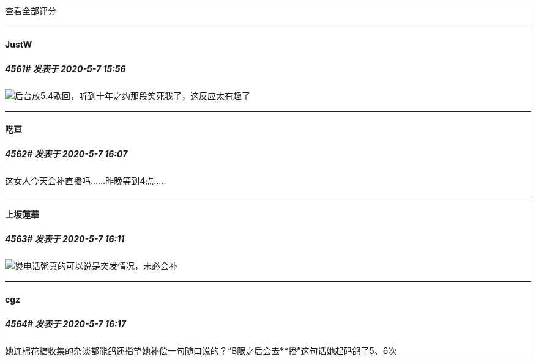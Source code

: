 

查看全部评分






-----

####  JustW  
##### 4561#       发表于 2020-5-7 15:56



<img src="https://static.saraba1st.com/image/smiley/face2017/067.png" referrerpolicy="no-referrer">后台放5.4歌回，听到十年之约那段笑死我了，这反应太有趣了







-----

####  呓亘  
##### 4562#       发表于 2020-5-7 16:07




这女人今天会补直播吗……昨晚等到4点.....







-----

####  上坂蓮華  
##### 4563#       发表于 2020-5-7 16:11



<img src="https://static.saraba1st.com/image/smiley/face2017/067.png" referrerpolicy="no-referrer">煲电话粥真的可以说是突发情况，未必会补







-----

####  cgz  
##### 4564#       发表于 2020-5-7 16:17




她连棉花糖收集的杂谈都能鸽还指望她补偿一句随口说的？“B限之后会去**播”这句话她起码鸽了5、6次





